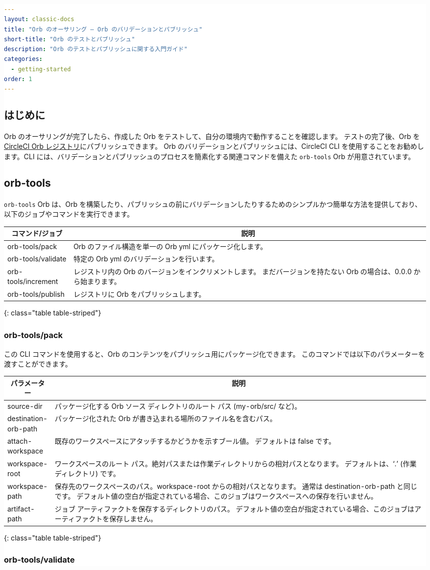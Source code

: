 ```yaml
---
layout: classic-docs
title: "Orb のオーサリング – Orb のバリデーションとパブリッシュ"
short-title: "Orb のテストとパブリッシュ"
description: "Orb のテストとパブリッシュに関する入門ガイド"
categories:
  - getting-started
order: 1
---
```


## はじめに

Orb のオーサリングが完了したら、作成した Orb をテストして、自分の環境内で動作することを確認します。 テストの完了後、Orb を [CircleCI Orb レジストリ](https://circleci.com/orbs/registry/)にパブリッシュできます。 Orb のバリデーションとパブリッシュには、CircleCI CLI を使用することをお勧めします。CLI には、バリデーションとパブリッシュのプロセスを簡素化する関連コマンドを備えた `orb-tools` Orb が用意されています。

## orb-tools

`orb-tools` Orb は、Orb を構築したり、パブリッシュの前にバリデーションしたりするためのシンプルかつ簡単な方法を提供しており、以下のジョブやコマンドを実行できます。

| コマンド/ジョブ            | 説明                                                                  |
| ------------------- | ------------------------------------------------------------------- |
| orb-tools/pack      | Orb のファイル構造を単一の Orb yml にパッケージ化します。                                 |
| orb-tools/validate  | 特定の Orb yml のバリデーションを行います。                                          |
| orb-tools/increment | レジストリ内の Orb のバージョンをインクリメントします。 まだバージョンを持たない Orb の場合は、0.0.0 から始まります。 |
| orb-tools/publish   | レジストリに Orb をパブリッシュします。                                              |
{: class="table table-striped"}

### orb-tools/pack

この CLI コマンドを使用すると、Orb のコンテンツをパブリッシュ用にパッケージ化できます。 このコマンドでは以下のパラメーターを渡すことができます。

| パラメーター               | 説明                                                                                                                       |
| -------------------- | ------------------------------------------------------------------------------------------------------------------------ |
| source-dir           | パッケージ化する Orb ソース ディレクトリのルート パス  (my-orb/src/ など)。                                                                        |
| destination-orb-path | パッケージ化された Orb が書き込まれる場所のファイル名を含むパス。                                                                                      |
| attach-workspace     | 既存のワークスペースにアタッチするかどうかを示すブール値。 デフォルトは false です。                                                                           |
| workspace-root       | ワークスペースのルート パス。絶対パスまたは作業ディレクトリからの相対パスとなります。 デフォルトは、‘.’ (作業ディレクトリ) です。                                                    |
| workspace-path       | 保存先のワークスペースのパス。workspace-root からの相対パスとなります。 通常は destination-orb-path と同じです。 デフォルト値の空白が指定されている場合、このジョブはワークスペースへの保存を行いません。 |
| artifact-path        | ジョブ アーティファクトを保存するディレクトリのパス。 デフォルト値の空白が指定されている場合、このジョブはアーティファクトを保存しません。                                                   |
{: class="table table-striped"}

### orb-tools/validate
